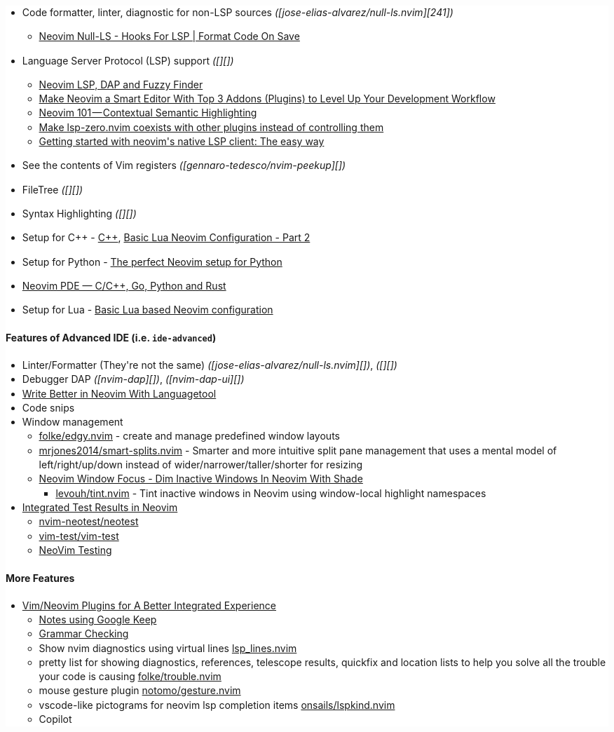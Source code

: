 * Code formatter, linter, diagnostic for non-LSP sources _([jose-elias-alvarez/null-ls.nvim][241])_
  * [Neovim Null-LS - Hooks For LSP | Format Code On Save](https://www.youtube.com/watch?v=ryxRpKpM9B4&list=PLIHtvvGZ1O3jBXdp9Id02vRuOEOWIGB_w&index=7)

* Language Server Protocol (LSP) support _([][])_
  * [Neovim LSP, DAP and Fuzzy Finder](https://medium.com/swlh/neovim-lsp-dap-and-fuzzy-finder-60337ef08060)
  * [Make Neovim a Smart Editor With Top 3 Addons (Plugins) to Level Up Your Development Workflow](https://levelup.gitconnected.com/top-6-neovim-plugins-to-level-up-your-development-workflow-3605deb2ed05)
  * [Neovim 101 — Contextual Semantic Highlighting](https://alpha2phi.medium.com/neovim-101-contextual-semantic-highlighting-90c605e6e72b)
  * [Make lsp-zero.nvim coexists with other plugins instead of controlling them](https://dev.to/vonheikemen/make-lsp-zeronvim-coexists-with-other-plugins-instead-of-controlling-them-2i80)
  * [Getting started with neovim's native LSP client: The easy way](https://dev.to/vonheikemen/getting-started-with-neovims-native-lsp-client-in-the-year-of-2022-the-easy-way-bp3)
* See the contents of Vim registers _([gennaro-tedesco/nvim-peekup][])_
* FileTree _([][])_
* Syntax Highlighting _([][])_
* Setup for C++ - [C++](https://www.youtube.com/playlist?list=PLf1rXVkRs4Bn974IczYbd1SmhR6bOfEVw), [Basic Lua Neovim Configuration - Part 2](https://www.youtube.com/watch?v=cAfPmPjxRQE)
* Setup for Python - [The perfect Neovim setup for Python](https://www.youtube.com/watch?v=4BnVeOUeZxc)
* [Neovim PDE — C/C++, Go, Python and Rust](https://alpha2phi.medium.com/neovim-pde-c-c-go-python-and-rust-35fe86c3517d)
* Setup for Lua - [Basic Lua based Neovim configuration](https://www.youtube.com/watch?v=ppMX4LHIuy4)

#### Features of Advanced IDE (i.e. `ide-advanced`)

* Linter/Formatter (They're not the same) _([jose-elias-alvarez/null-ls.nvim][])_, _([][])_
* Debugger DAP _([nvim-dap][])_, _([nvim-dap-ui][])_
* [Write Better in Neovim With Languagetool](https://www.rockyourcode.com/write-better-in-neovim-with-languagetool/)
* Code snips
* Window management
  * [folke/edgy.nvim](https://github.com/folke/edgy.nvim) - create and manage predefined window layouts
  * [mrjones2014/smart-splits.nvim](https://github.com/mrjones2014/smart-splits.nvim) - Smarter and more intuitive split pane management that uses a mental model of left/right/up/down instead of wider/narrower/taller/shorter for resizing
  * [Neovim Window Focus - Dim Inactive Windows In Neovim With Shade](https://www.youtube.com/watch?v=KQKsIDHmkt8&list=PLIHtvvGZ1O3jBXdp9Id02vRuOEOWIGB_w&index=8)
    * [levouh/tint.nvim](https://github.com/levouh/tint.nvim) - Tint inactive windows in Neovim using window-local highlight namespaces
* [Integrated Test Results in Neovim](https://www.youtube.com/watch?v=cf72gMBrsI0)
  * [nvim-neotest/neotest](https://github.com/nvim-neotest/neotest)
  * [vim-test/vim-test](https://github.com/vim-test/vim-test)
  * [NeoVim Testing](http://neovimcraft.com/?search=tag%3Atest)

#### More Features

* [Vim/Neovim Plugins for A Better Integrated Experience](https://alpha2phi.medium.com/vim-neovim-plugins-for-a-better-integrated-experience-6accd4c2a52c)
  * [Notes using Google Keep]()
  * [Grammar Checking]()
  * Show nvim diagnostics using virtual lines [lsp_lines.nvim](https://sr.ht/~whynothugo/lsp_lines.nvim/)
  * pretty list for showing diagnostics, references, telescope results, quickfix and location lists to help you solve all the trouble your code is causing [folke/trouble.nvim](http://neovimcraft.com/plugin/folke/trouble.nvim/index.html)
  * mouse gesture plugin [notomo/gesture.nvim](https://github.com/notomo/gesture.nvim)
  * vscode-like pictograms for neovim lsp completion items [onsails/lspkind.nvim](https://github.com/onsails/lspkind.nvim)
  * Copilot